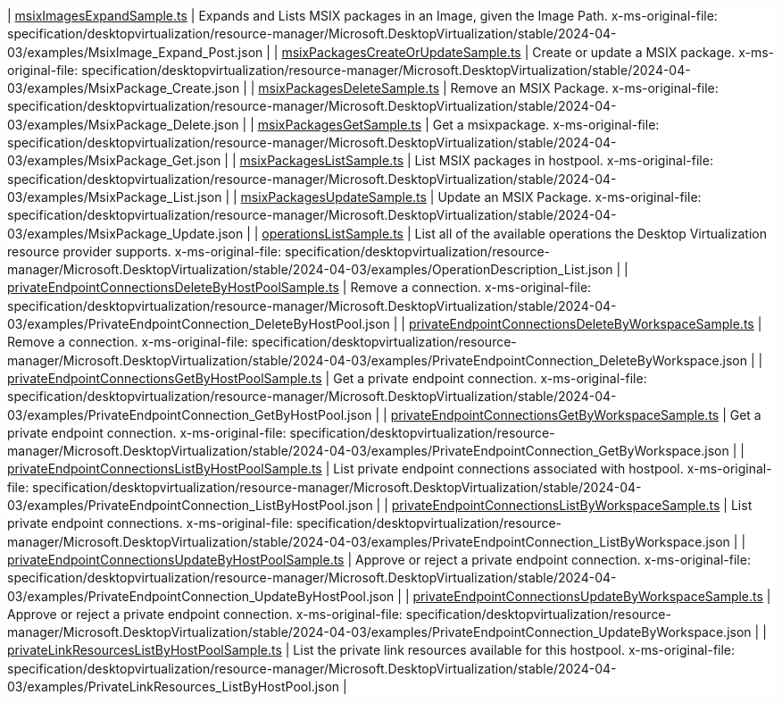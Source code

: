 | [msixImagesExpandSample.ts][msiximagesexpandsample]                                                       | Expands and Lists MSIX packages in an Image, given the Image Path. x-ms-original-file: specification/desktopvirtualization/resource-manager/Microsoft.DesktopVirtualization/stable/2024-04-03/examples/MsixImage_Expand_Post.json                              |
| [msixPackagesCreateOrUpdateSample.ts][msixpackagescreateorupdatesample]                                   | Create or update a MSIX package. x-ms-original-file: specification/desktopvirtualization/resource-manager/Microsoft.DesktopVirtualization/stable/2024-04-03/examples/MsixPackage_Create.json                                                                   |
| [msixPackagesDeleteSample.ts][msixpackagesdeletesample]                                                   | Remove an MSIX Package. x-ms-original-file: specification/desktopvirtualization/resource-manager/Microsoft.DesktopVirtualization/stable/2024-04-03/examples/MsixPackage_Delete.json                                                                            |
| [msixPackagesGetSample.ts][msixpackagesgetsample]                                                         | Get a msixpackage. x-ms-original-file: specification/desktopvirtualization/resource-manager/Microsoft.DesktopVirtualization/stable/2024-04-03/examples/MsixPackage_Get.json                                                                                    |
| [msixPackagesListSample.ts][msixpackageslistsample]                                                       | List MSIX packages in hostpool. x-ms-original-file: specification/desktopvirtualization/resource-manager/Microsoft.DesktopVirtualization/stable/2024-04-03/examples/MsixPackage_List.json                                                                      |
| [msixPackagesUpdateSample.ts][msixpackagesupdatesample]                                                   | Update an MSIX Package. x-ms-original-file: specification/desktopvirtualization/resource-manager/Microsoft.DesktopVirtualization/stable/2024-04-03/examples/MsixPackage_Update.json                                                                            |
| [operationsListSample.ts][operationslistsample]                                                           | List all of the available operations the Desktop Virtualization resource provider supports. x-ms-original-file: specification/desktopvirtualization/resource-manager/Microsoft.DesktopVirtualization/stable/2024-04-03/examples/OperationDescription_List.json |
| [privateEndpointConnectionsDeleteByHostPoolSample.ts][privateendpointconnectionsdeletebyhostpoolsample]   | Remove a connection. x-ms-original-file: specification/desktopvirtualization/resource-manager/Microsoft.DesktopVirtualization/stable/2024-04-03/examples/PrivateEndpointConnection_DeleteByHostPool.json                                                       |
| [privateEndpointConnectionsDeleteByWorkspaceSample.ts][privateendpointconnectionsdeletebyworkspacesample] | Remove a connection. x-ms-original-file: specification/desktopvirtualization/resource-manager/Microsoft.DesktopVirtualization/stable/2024-04-03/examples/PrivateEndpointConnection_DeleteByWorkspace.json                                                      |
| [privateEndpointConnectionsGetByHostPoolSample.ts][privateendpointconnectionsgetbyhostpoolsample]         | Get a private endpoint connection. x-ms-original-file: specification/desktopvirtualization/resource-manager/Microsoft.DesktopVirtualization/stable/2024-04-03/examples/PrivateEndpointConnection_GetByHostPool.json                                            |
| [privateEndpointConnectionsGetByWorkspaceSample.ts][privateendpointconnectionsgetbyworkspacesample]       | Get a private endpoint connection. x-ms-original-file: specification/desktopvirtualization/resource-manager/Microsoft.DesktopVirtualization/stable/2024-04-03/examples/PrivateEndpointConnection_GetByWorkspace.json                                           |
| [privateEndpointConnectionsListByHostPoolSample.ts][privateendpointconnectionslistbyhostpoolsample]       | List private endpoint connections associated with hostpool. x-ms-original-file: specification/desktopvirtualization/resource-manager/Microsoft.DesktopVirtualization/stable/2024-04-03/examples/PrivateEndpointConnection_ListByHostPool.json                  |
| [privateEndpointConnectionsListByWorkspaceSample.ts][privateendpointconnectionslistbyworkspacesample]     | List private endpoint connections. x-ms-original-file: specification/desktopvirtualization/resource-manager/Microsoft.DesktopVirtualization/stable/2024-04-03/examples/PrivateEndpointConnection_ListByWorkspace.json                                          |
| [privateEndpointConnectionsUpdateByHostPoolSample.ts][privateendpointconnectionsupdatebyhostpoolsample]   | Approve or reject a private endpoint connection. x-ms-original-file: specification/desktopvirtualization/resource-manager/Microsoft.DesktopVirtualization/stable/2024-04-03/examples/PrivateEndpointConnection_UpdateByHostPool.json                           |
| [privateEndpointConnectionsUpdateByWorkspaceSample.ts][privateendpointconnectionsupdatebyworkspacesample] | Approve or reject a private endpoint connection. x-ms-original-file: specification/desktopvirtualization/resource-manager/Microsoft.DesktopVirtualization/stable/2024-04-03/examples/PrivateEndpointConnection_UpdateByWorkspace.json                          |
| [privateLinkResourcesListByHostPoolSample.ts][privatelinkresourceslistbyhostpoolsample]                   | List the private link resources available for this hostpool. x-ms-original-file: specification/desktopvirtualization/resource-manager/Microsoft.DesktopVirtualization/stable/2024-04-03/examples/PrivateLinkResources_ListByHostPool.json                      |

[appattachpackagecreateorupdatesample]: https://github.com/Azure/azure-sdk-for-js/blob/main/sdk/desktopvirtualization/arm-desktopvirtualization/samples/v1/typescript/src/appAttachPackageCreateOrUpdateSample.ts
[appattachpackagedeletesample]: https://github.com/Azure/azure-sdk-for-js/blob/main/sdk/desktopvirtualization/arm-desktopvirtualization/samples/v1/typescript/src/appAttachPackageDeleteSample.ts
[appattachpackagegetsample]: https://github.com/Azure/azure-sdk-for-js/blob/main/sdk/desktopvirtualization/arm-desktopvirtualization/samples/v1/typescript/src/appAttachPackageGetSample.ts
[appattachpackageinfoimportsample]: https://github.com/Azure/azure-sdk-for-js/blob/main/sdk/desktopvirtualization/arm-desktopvirtualization/samples/v1/typescript/src/appAttachPackageInfoImportSample.ts
[appattachpackagelistbyresourcegroupsample]: https://github.com/Azure/azure-sdk-for-js/blob/main/sdk/desktopvirtualization/arm-desktopvirtualization/samples/v1/typescript/src/appAttachPackageListByResourceGroupSample.ts
[appattachpackagelistbysubscriptionsample]: https://github.com/Azure/azure-sdk-for-js/blob/main/sdk/desktopvirtualization/arm-desktopvirtualization/samples/v1/typescript/src/appAttachPackageListBySubscriptionSample.ts
[appattachpackageupdatesample]: https://github.com/Azure/azure-sdk-for-js/blob/main/sdk/desktopvirtualization/arm-desktopvirtualization/samples/v1/typescript/src/appAttachPackageUpdateSample.ts
[applicationgroupscreateorupdatesample]: https://github.com/Azure/azure-sdk-for-js/blob/main/sdk/desktopvirtualization/arm-desktopvirtualization/samples/v1/typescript/src/applicationGroupsCreateOrUpdateSample.ts
[applicationgroupsdeletesample]: https://github.com/Azure/azure-sdk-for-js/blob/main/sdk/desktopvirtualization/arm-desktopvirtualization/samples/v1/typescript/src/applicationGroupsDeleteSample.ts
[applicationgroupsgetsample]: https://github.com/Azure/azure-sdk-for-js/blob/main/sdk/desktopvirtualization/arm-desktopvirtualization/samples/v1/typescript/src/applicationGroupsGetSample.ts
[applicationgroupslistbyresourcegroupsample]: https://github.com/Azure/azure-sdk-for-js/blob/main/sdk/desktopvirtualization/arm-desktopvirtualization/samples/v1/typescript/src/applicationGroupsListByResourceGroupSample.ts
[applicationgroupslistbysubscriptionsample]: https://github.com/Azure/azure-sdk-for-js/blob/main/sdk/desktopvirtualization/arm-desktopvirtualization/samples/v1/typescript/src/applicationGroupsListBySubscriptionSample.ts
[applicationgroupsupdatesample]: https://github.com/Azure/azure-sdk-for-js/blob/main/sdk/desktopvirtualization/arm-desktopvirtualization/samples/v1/typescript/src/applicationGroupsUpdateSample.ts
[applicationscreateorupdatesample]: https://github.com/Azure/azure-sdk-for-js/blob/main/sdk/desktopvirtualization/arm-desktopvirtualization/samples/v1/typescript/src/applicationsCreateOrUpdateSample.ts
[applicationsdeletesample]: https://github.com/Azure/azure-sdk-for-js/blob/main/sdk/desktopvirtualization/arm-desktopvirtualization/samples/v1/typescript/src/applicationsDeleteSample.ts
[applicationsgetsample]: https://github.com/Azure/azure-sdk-for-js/blob/main/sdk/desktopvirtualization/arm-desktopvirtualization/samples/v1/typescript/src/applicationsGetSample.ts
[applicationslistsample]: https://github.com/Azure/azure-sdk-for-js/blob/main/sdk/desktopvirtualization/arm-desktopvirtualization/samples/v1/typescript/src/applicationsListSample.ts
[applicationsupdatesample]: https://github.com/Azure/azure-sdk-for-js/blob/main/sdk/desktopvirtualization/arm-desktopvirtualization/samples/v1/typescript/src/applicationsUpdateSample.ts
[desktopsgetsample]: https://github.com/Azure/azure-sdk-for-js/blob/main/sdk/desktopvirtualization/arm-desktopvirtualization/samples/v1/typescript/src/desktopsGetSample.ts
[desktopslistsample]: https://github.com/Azure/azure-sdk-for-js/blob/main/sdk/desktopvirtualization/arm-desktopvirtualization/samples/v1/typescript/src/desktopsListSample.ts
[desktopsupdatesample]: https://github.com/Azure/azure-sdk-for-js/blob/main/sdk/desktopvirtualization/arm-desktopvirtualization/samples/v1/typescript/src/desktopsUpdateSample.ts
[hostpoolscreateorupdatesample]: https://github.com/Azure/azure-sdk-for-js/blob/main/sdk/desktopvirtualization/arm-desktopvirtualization/samples/v1/typescript/src/hostPoolsCreateOrUpdateSample.ts
[hostpoolsdeletesample]: https://github.com/Azure/azure-sdk-for-js/blob/main/sdk/desktopvirtualization/arm-desktopvirtualization/samples/v1/typescript/src/hostPoolsDeleteSample.ts
[hostpoolsgetsample]: https://github.com/Azure/azure-sdk-for-js/blob/main/sdk/desktopvirtualization/arm-desktopvirtualization/samples/v1/typescript/src/hostPoolsGetSample.ts
[hostpoolslistbyresourcegroupsample]: https://github.com/Azure/azure-sdk-for-js/blob/main/sdk/desktopvirtualization/arm-desktopvirtualization/samples/v1/typescript/src/hostPoolsListByResourceGroupSample.ts
[hostpoolslistregistrationtokenssample]: https://github.com/Azure/azure-sdk-for-js/blob/main/sdk/desktopvirtualization/arm-desktopvirtualization/samples/v1/typescript/src/hostPoolsListRegistrationTokensSample.ts
[hostpoolslistsample]: https://github.com/Azure/azure-sdk-for-js/blob/main/sdk/desktopvirtualization/arm-desktopvirtualization/samples/v1/typescript/src/hostPoolsListSample.ts
[hostpoolsretrieveregistrationtokensample]: https://github.com/Azure/azure-sdk-for-js/blob/main/sdk/desktopvirtualization/arm-desktopvirtualization/samples/v1/typescript/src/hostPoolsRetrieveRegistrationTokenSample.ts
[hostpoolsupdatesample]: https://github.com/Azure/azure-sdk-for-js/blob/main/sdk/desktopvirtualization/arm-desktopvirtualization/samples/v1/typescript/src/hostPoolsUpdateSample.ts
[msiximagesexpandsample]: https://github.com/Azure/azure-sdk-for-js/blob/main/sdk/desktopvirtualization/arm-desktopvirtualization/samples/v1/typescript/src/msixImagesExpandSample.ts
[msixpackagescreateorupdatesample]: https://github.com/Azure/azure-sdk-for-js/blob/main/sdk/desktopvirtualization/arm-desktopvirtualization/samples/v1/typescript/src/msixPackagesCreateOrUpdateSample.ts
[msixpackagesdeletesample]: https://github.com/Azure/azure-sdk-for-js/blob/main/sdk/desktopvirtualization/arm-desktopvirtualization/samples/v1/typescript/src/msixPackagesDeleteSample.ts
[msixpackagesgetsample]: https://github.com/Azure/azure-sdk-for-js/blob/main/sdk/desktopvirtualization/arm-desktopvirtualization/samples/v1/typescript/src/msixPackagesGetSample.ts
[msixpackageslistsample]: https://github.com/Azure/azure-sdk-for-js/blob/main/sdk/desktopvirtualization/arm-desktopvirtualization/samples/v1/typescript/src/msixPackagesListSample.ts
[msixpackagesupdatesample]: https://github.com/Azure/azure-sdk-for-js/blob/main/sdk/desktopvirtualization/arm-desktopvirtualization/samples/v1/typescript/src/msixPackagesUpdateSample.ts
[operationslistsample]: https://github.com/Azure/azure-sdk-for-js/blob/main/sdk/desktopvirtualization/arm-desktopvirtualization/samples/v1/typescript/src/operationsListSample.ts
[privateendpointconnectionsdeletebyhostpoolsample]: https://github.com/Azure/azure-sdk-for-js/blob/main/sdk/desktopvirtualization/arm-desktopvirtualization/samples/v1/typescript/src/privateEndpointConnectionsDeleteByHostPoolSample.ts
[privateendpointconnectionsdeletebyworkspacesample]: https://github.com/Azure/azure-sdk-for-js/blob/main/sdk/desktopvirtualization/arm-desktopvirtualization/samples/v1/typescript/src/privateEndpointConnectionsDeleteByWorkspaceSample.ts
[privateendpointconnectionsgetbyhostpoolsample]: https://github.com/Azure/azure-sdk-for-js/blob/main/sdk/desktopvirtualization/arm-desktopvirtualization/samples/v1/typescript/src/privateEndpointConnectionsGetByHostPoolSample.ts
[privateendpointconnectionsgetbyworkspacesample]: https://github.com/Azure/azure-sdk-for-js/blob/main/sdk/desktopvirtualization/arm-desktopvirtualization/samples/v1/typescript/src/privateEndpointConnectionsGetByWorkspaceSample.ts
[privateendpointconnectionslistbyhostpoolsample]: https://github.com/Azure/azure-sdk-for-js/blob/main/sdk/desktopvirtualization/arm-desktopvirtualization/samples/v1/typescript/src/privateEndpointConnectionsListByHostPoolSample.ts
[privateendpointconnectionslistbyworkspacesample]: https://github.com/Azure/azure-sdk-for-js/blob/main/sdk/desktopvirtualization/arm-desktopvirtualization/samples/v1/typescript/src/privateEndpointConnectionsListByWorkspaceSample.ts
[privateendpointconnectionsupdatebyhostpoolsample]: https://github.com/Azure/azure-sdk-for-js/blob/main/sdk/desktopvirtualization/arm-desktopvirtualization/samples/v1/typescript/src/privateEndpointConnectionsUpdateByHostPoolSample.ts
[privateendpointconnectionsupdatebyworkspacesample]: https://github.com/Azure/azure-sdk-for-js/blob/main/sdk/desktopvirtualization/arm-desktopvirtualization/samples/v1/typescript/src/privateEndpointConnectionsUpdateByWorkspaceSample.ts
[privatelinkresourceslistbyhostpoolsample]: https://github.com/Azure/azure-sdk-for-js/blob/main/sdk/desktopvirtualization/arm-desktopvirtualization/samples/v1/typescript/src/privateLinkResourcesListByHostPoolSample.ts
[privatelinkresourceslistbyworkspacesample]: https://github.com/Azure/azure-sdk-for-js/blob/main/sdk/desktopvirtualization/arm-desktopvirtualization/samples/v1/typescript/src/privateLinkResourcesListByWorkspaceSample.ts
[scalingplanpersonalschedulescreatesample]: https://github.com/Azure/azure-sdk-for-js/blob/main/sdk/desktopvirtualization/arm-desktopvirtualization/samples/v1/typescript/src/scalingPlanPersonalSchedulesCreateSample.ts
[scalingplanpersonalschedulesdeletesample]: https://github.com/Azure/azure-sdk-for-js/blob/main/sdk/desktopvirtualization/arm-desktopvirtualization/samples/v1/typescript/src/scalingPlanPersonalSchedulesDeleteSample.ts
[scalingplanpersonalschedulesgetsample]: https://github.com/Azure/azure-sdk-for-js/blob/main/sdk/desktopvirtualization/arm-desktopvirtualization/samples/v1/typescript/src/scalingPlanPersonalSchedulesGetSample.ts
[scalingplanpersonalscheduleslistsample]: https://github.com/Azure/azure-sdk-for-js/blob/main/sdk/desktopvirtualization/arm-desktopvirtualization/samples/v1/typescript/src/scalingPlanPersonalSchedulesListSample.ts
[scalingplanpersonalschedulesupdatesample]: https://github.com/Azure/azure-sdk-for-js/blob/main/sdk/desktopvirtualization/arm-desktopvirtualization/samples/v1/typescript/src/scalingPlanPersonalSchedulesUpdateSample.ts
[scalingplanpooledschedulescreatesample]: https://github.com/Azure/azure-sdk-for-js/blob/main/sdk/desktopvirtualization/arm-desktopvirtualization/samples/v1/typescript/src/scalingPlanPooledSchedulesCreateSample.ts
[scalingplanpooledschedulesdeletesample]: https://github.com/Azure/azure-sdk-for-js/blob/main/sdk/desktopvirtualization/arm-desktopvirtualization/samples/v1/typescript/src/scalingPlanPooledSchedulesDeleteSample.ts
[scalingplanpooledschedulesgetsample]: https://github.com/Azure/azure-sdk-for-js/blob/main/sdk/desktopvirtualization/arm-desktopvirtualization/samples/v1/typescript/src/scalingPlanPooledSchedulesGetSample.ts
[scalingplanpooledscheduleslistsample]: https://github.com/Azure/azure-sdk-for-js/blob/main/sdk/desktopvirtualization/arm-desktopvirtualization/samples/v1/typescript/src/scalingPlanPooledSchedulesListSample.ts
[scalingplanpooledschedulesupdatesample]: https://github.com/Azure/azure-sdk-for-js/blob/main/sdk/desktopvirtualization/arm-desktopvirtualization/samples/v1/typescript/src/scalingPlanPooledSchedulesUpdateSample.ts
[scalingplanscreatesample]: https://github.com/Azure/azure-sdk-for-js/blob/main/sdk/desktopvirtualization/arm-desktopvirtualization/samples/v1/typescript/src/scalingPlansCreateSample.ts
[scalingplansdeletesample]: https://github.com/Azure/azure-sdk-for-js/blob/main/sdk/desktopvirtualization/arm-desktopvirtualization/samples/v1/typescript/src/scalingPlansDeleteSample.ts
[scalingplansgetsample]: https://github.com/Azure/azure-sdk-for-js/blob/main/sdk/desktopvirtualization/arm-desktopvirtualization/samples/v1/typescript/src/scalingPlansGetSample.ts
[scalingplanslistbyhostpoolsample]: https://github.com/Azure/azure-sdk-for-js/blob/main/sdk/desktopvirtualization/arm-desktopvirtualization/samples/v1/typescript/src/scalingPlansListByHostPoolSample.ts
[scalingplanslistbyresourcegroupsample]: https://github.com/Azure/azure-sdk-for-js/blob/main/sdk/desktopvirtualization/arm-desktopvirtualization/samples/v1/typescript/src/scalingPlansListByResourceGroupSample.ts
[scalingplanslistbysubscriptionsample]: https://github.com/Azure/azure-sdk-for-js/blob/main/sdk/desktopvirtualization/arm-desktopvirtualization/samples/v1/typescript/src/scalingPlansListBySubscriptionSample.ts
[scalingplansupdatesample]: https://github.com/Azure/azure-sdk-for-js/blob/main/sdk/desktopvirtualization/arm-desktopvirtualization/samples/v1/typescript/src/scalingPlansUpdateSample.ts
[sessionhostsdeletesample]: https://github.com/Azure/azure-sdk-for-js/blob/main/sdk/desktopvirtualization/arm-desktopvirtualization/samples/v1/typescript/src/sessionHostsDeleteSample.ts
[sessionhostsgetsample]: https://github.com/Azure/azure-sdk-for-js/blob/main/sdk/desktopvirtualization/arm-desktopvirtualization/samples/v1/typescript/src/sessionHostsGetSample.ts
[sessionhostslistsample]: https://github.com/Azure/azure-sdk-for-js/blob/main/sdk/desktopvirtualization/arm-desktopvirtualization/samples/v1/typescript/src/sessionHostsListSample.ts
[sessionhostsupdatesample]: https://github.com/Azure/azure-sdk-for-js/blob/main/sdk/desktopvirtualization/arm-desktopvirtualization/samples/v1/typescript/src/sessionHostsUpdateSample.ts
[startmenuitemslistsample]: https://github.com/Azure/azure-sdk-for-js/blob/main/sdk/desktopvirtualization/arm-desktopvirtualization/samples/v1/typescript/src/startMenuItemsListSample.ts
[usersessionsdeletesample]: https://github.com/Azure/azure-sdk-for-js/blob/main/sdk/desktopvirtualization/arm-desktopvirtualization/samples/v1/typescript/src/userSessionsDeleteSample.ts
[usersessionsdisconnectsample]: https://github.com/Azure/azure-sdk-for-js/blob/main/sdk/desktopvirtualization/arm-desktopvirtualization/samples/v1/typescript/src/userSessionsDisconnectSample.ts
[usersessionsgetsample]: https://github.com/Azure/azure-sdk-for-js/blob/main/sdk/desktopvirtualization/arm-desktopvirtualization/samples/v1/typescript/src/userSessionsGetSample.ts
[usersessionslistbyhostpoolsample]: https://github.com/Azure/azure-sdk-for-js/blob/main/sdk/desktopvirtualization/arm-desktopvirtualization/samples/v1/typescript/src/userSessionsListByHostPoolSample.ts
[usersessionslistsample]: https://github.com/Azure/azure-sdk-for-js/blob/main/sdk/desktopvirtualization/arm-desktopvirtualization/samples/v1/typescript/src/userSessionsListSample.ts
[usersessionssendmessagesample]: https://github.com/Azure/azure-sdk-for-js/blob/main/sdk/desktopvirtualization/arm-desktopvirtualization/samples/v1/typescript/src/userSessionsSendMessageSample.ts
[workspacescreateorupdatesample]: https://github.com/Azure/azure-sdk-for-js/blob/main/sdk/desktopvirtualization/arm-desktopvirtualization/samples/v1/typescript/src/workspacesCreateOrUpdateSample.ts
[workspacesdeletesample]: https://github.com/Azure/azure-sdk-for-js/blob/main/sdk/desktopvirtualization/arm-desktopvirtualization/samples/v1/typescript/src/workspacesDeleteSample.ts
[workspacesgetsample]: https://github.com/Azure/azure-sdk-for-js/blob/main/sdk/desktopvirtualization/arm-desktopvirtualization/samples/v1/typescript/src/workspacesGetSample.ts
[workspaceslistbyresourcegroupsample]: https://github.com/Azure/azure-sdk-for-js/blob/main/sdk/desktopvirtualization/arm-desktopvirtualization/samples/v1/typescript/src/workspacesListByResourceGroupSample.ts
[workspaceslistbysubscriptionsample]: https://github.com/Azure/azure-sdk-for-js/blob/main/sdk/desktopvirtualization/arm-desktopvirtualization/samples/v1/typescript/src/workspacesListBySubscriptionSample.ts
[workspacesupdatesample]: https://github.com/Azure/azure-sdk-for-js/blob/main/sdk/desktopvirtualization/arm-desktopvirtualization/samples/v1/typescript/src/workspacesUpdateSample.ts
[apiref]: https://docs.microsoft.com/javascript/api/@azure/arm-desktopvirtualization?view=azure-node-preview
[freesub]: https://azure.microsoft.com/free/
[package]: https://github.com/Azure/azure-sdk-for-js/tree/main/sdk/desktopvirtualization/arm-desktopvirtualization/README.md
[typescript]: https://www.typescriptlang.org/docs/home.html